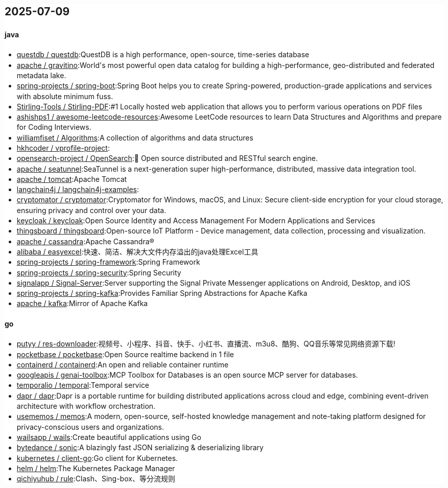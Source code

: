 ## 2025-07-09

#### java
* [questdb / questdb](https://github.com/questdb/questdb):QuestDB is a high performance, open-source, time-series database
* [apache / gravitino](https://github.com/apache/gravitino):World's most powerful open data catalog for building a high-performance, geo-distributed and federated metadata lake.
* [spring-projects / spring-boot](https://github.com/spring-projects/spring-boot):Spring Boot helps you to create Spring-powered, production-grade applications and services with absolute minimum fuss.
* [Stirling-Tools / Stirling-PDF](https://github.com/Stirling-Tools/Stirling-PDF):#1 Locally hosted web application that allows you to perform various operations on PDF files
* [ashishps1 / awesome-leetcode-resources](https://github.com/ashishps1/awesome-leetcode-resources):Awesome LeetCode resources to learn Data Structures and Algorithms and prepare for Coding Interviews.
* [williamfiset / Algorithms](https://github.com/williamfiset/Algorithms):A collection of algorithms and data structures
* [hkhcoder / vprofile-project](https://github.com/hkhcoder/vprofile-project):
* [opensearch-project / OpenSearch](https://github.com/opensearch-project/OpenSearch):🔎 Open source distributed and RESTful search engine.
* [apache / seatunnel](https://github.com/apache/seatunnel):SeaTunnel is a next-generation super high-performance, distributed, massive data integration tool.
* [apache / tomcat](https://github.com/apache/tomcat):Apache Tomcat
* [langchain4j / langchain4j-examples](https://github.com/langchain4j/langchain4j-examples):
* [cryptomator / cryptomator](https://github.com/cryptomator/cryptomator):Cryptomator for Windows, macOS, and Linux: Secure client-side encryption for your cloud storage, ensuring privacy and control over your data.
* [keycloak / keycloak](https://github.com/keycloak/keycloak):Open Source Identity and Access Management For Modern Applications and Services
* [thingsboard / thingsboard](https://github.com/thingsboard/thingsboard):Open-source IoT Platform - Device management, data collection, processing and visualization.
* [apache / cassandra](https://github.com/apache/cassandra):Apache Cassandra®
* [alibaba / easyexcel](https://github.com/alibaba/easyexcel):快速、简洁、解决大文件内存溢出的java处理Excel工具
* [spring-projects / spring-framework](https://github.com/spring-projects/spring-framework):Spring Framework
* [spring-projects / spring-security](https://github.com/spring-projects/spring-security):Spring Security
* [signalapp / Signal-Server](https://github.com/signalapp/Signal-Server):Server supporting the Signal Private Messenger applications on Android, Desktop, and iOS
* [spring-projects / spring-kafka](https://github.com/spring-projects/spring-kafka):Provides Familiar Spring Abstractions for Apache Kafka
* [apache / kafka](https://github.com/apache/kafka):Mirror of Apache Kafka

#### go
* [putyy / res-downloader](https://github.com/putyy/res-downloader):视频号、小程序、抖音、快手、小红书、直播流、m3u8、酷狗、QQ音乐等常见网络资源下载!
* [pocketbase / pocketbase](https://github.com/pocketbase/pocketbase):Open Source realtime backend in 1 file
* [containerd / containerd](https://github.com/containerd/containerd):An open and reliable container runtime
* [googleapis / genai-toolbox](https://github.com/googleapis/genai-toolbox):MCP Toolbox for Databases is an open source MCP server for databases.
* [temporalio / temporal](https://github.com/temporalio/temporal):Temporal service
* [dapr / dapr](https://github.com/dapr/dapr):Dapr is a portable runtime for building distributed applications across cloud and edge, combining event-driven architecture with workflow orchestration.
* [usememos / memos](https://github.com/usememos/memos):A modern, open-source, self-hosted knowledge management and note-taking platform designed for privacy-conscious users and organizations.
* [wailsapp / wails](https://github.com/wailsapp/wails):Create beautiful applications using Go
* [bytedance / sonic](https://github.com/bytedance/sonic):A blazingly fast JSON serializing & deserializing library
* [kubernetes / client-go](https://github.com/kubernetes/client-go):Go client for Kubernetes.
* [helm / helm](https://github.com/helm/helm):The Kubernetes Package Manager
* [qichiyuhub / rule](https://github.com/qichiyuhub/rule):Clash、Sing-box、等分流规则